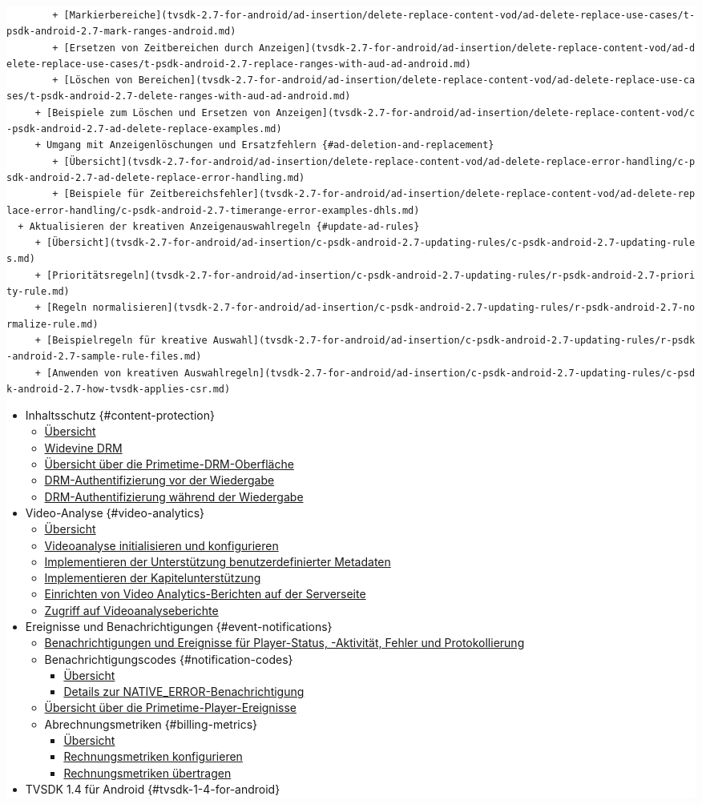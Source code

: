             + [Markierbereiche](tvsdk-2.7-for-android/ad-insertion/delete-replace-content-vod/ad-delete-replace-use-cases/t-psdk-android-2.7-mark-ranges-android.md)
            + [Ersetzen von Zeitbereichen durch Anzeigen](tvsdk-2.7-for-android/ad-insertion/delete-replace-content-vod/ad-delete-replace-use-cases/t-psdk-android-2.7-replace-ranges-with-aud-ad-android.md)
            + [Löschen von Bereichen](tvsdk-2.7-for-android/ad-insertion/delete-replace-content-vod/ad-delete-replace-use-cases/t-psdk-android-2.7-delete-ranges-with-aud-ad-android.md)
         + [Beispiele zum Löschen und Ersetzen von Anzeigen](tvsdk-2.7-for-android/ad-insertion/delete-replace-content-vod/c-psdk-android-2.7-ad-delete-replace-examples.md)
         + Umgang mit Anzeigenlöschungen und Ersatzfehlern {#ad-deletion-and-replacement}
            + [Übersicht](tvsdk-2.7-for-android/ad-insertion/delete-replace-content-vod/ad-delete-replace-error-handling/c-psdk-android-2.7-ad-delete-replace-error-handling.md)
            + [Beispiele für Zeitbereichsfehler](tvsdk-2.7-for-android/ad-insertion/delete-replace-content-vod/ad-delete-replace-error-handling/c-psdk-android-2.7-timerange-error-examples-dhls.md)
      + Aktualisieren der kreativen Anzeigenauswahlregeln {#update-ad-rules}
         + [Übersicht](tvsdk-2.7-for-android/ad-insertion/c-psdk-android-2.7-updating-rules/c-psdk-android-2.7-updating-rules.md)
         + [Prioritätsregeln](tvsdk-2.7-for-android/ad-insertion/c-psdk-android-2.7-updating-rules/r-psdk-android-2.7-priority-rule.md)
         + [Regeln normalisieren](tvsdk-2.7-for-android/ad-insertion/c-psdk-android-2.7-updating-rules/r-psdk-android-2.7-normalize-rule.md)
         + [Beispielregeln für kreative Auswahl](tvsdk-2.7-for-android/ad-insertion/c-psdk-android-2.7-updating-rules/r-psdk-android-2.7-sample-rule-files.md)
         + [Anwenden von kreativen Auswahlregeln](tvsdk-2.7-for-android/ad-insertion/c-psdk-android-2.7-updating-rules/c-psdk-android-2.7-how-tvsdk-applies-csr.md)
   + Inhaltsschutz {#content-protection}
      + [Übersicht](tvsdk-2.7-for-android/drm-content-security/c-psdk-android-2.7-drm-content-security.md)
      + [Widevine DRM](tvsdk-2.7-for-android/drm-content-security/r-psdk-android-2.7-drm-widevine.md)
      + [Übersicht über die Primetime-DRM-Oberfläche](tvsdk-2.7-for-android/drm-content-security/r-psdk-android-2.7-drm-interface.md)
      + [DRM-Authentifizierung vor der Wiedergabe](tvsdk-2.7-for-android/drm-content-security/t-psdk-android-2.7-drm-auth-before-playback.md)
      + [DRM-Authentifizierung während der Wiedergabe](tvsdk-2.7-for-android/drm-content-security/t-psdk-android-2.7-drm-auth-during-playback.md)
   + Video-Analyse {#video-analytics}
      + [Übersicht](tvsdk-2.7-for-android/va-integration-overview/c-psdk-android-2.7-va-integration-overview.md)
      + [Videoanalyse initialisieren und konfigurieren](tvsdk-2.7-for-android/va-integration-overview/t-psdk-android-2.7-va-integrate-heartbeats.md)
      + [Implementieren der Unterstützung benutzerdefinierter Metadaten](tvsdk-2.7-for-android/va-integration-overview/t-psdk-android-2.7-va-custom-metadata.md)
      + [Implementieren der Kapitelunterstützung](tvsdk-2.7-for-android/va-integration-overview/t-psdk-android-2.7-va-chapter-support.md)
      + [Einrichten von Video Analytics-Berichten auf der Serverseite](tvsdk-2.7-for-android/va-integration-overview/t-psdk-android-2.7-va-server-side-reporting-set-up.md)
      + [Zugriff auf Videoanalyseberichte](tvsdk-2.7-for-android/va-integration-overview/t-psdk-android-2.7-va-reports-access.md)
   + Ereignisse und Benachrichtigungen {#event-notifications}
      + [Benachrichtigungen und Ereignisse für Player-Status, -Aktivität, Fehler und Protokollierung](tvsdk-2.7-for-android/events-and-notifications/c-psdk-android-2.7-notification-system.md)
      + Benachrichtigungscodes {#notification-codes}
         + [Übersicht](tvsdk-2.7-for-android/events-and-notifications/notification-codes/c-psdk-android-2.7-notification-codes.md)
         + [Details zur NATIVE_ERROR-Benachrichtigung](tvsdk-2.7-for-android/events-and-notifications/notification-codes/c-psdk-android-2.7-native-error-summary.md)
      + [Übersicht über die Primetime-Player-Ereignisse](tvsdk-2.7-for-android/events-and-notifications/events-summary/c-psdk-android-2.7-events-summary.md)
      + Abrechnungsmetriken {#billing-metrics}
         + [Übersicht](tvsdk-2.7-for-android/billing/c-psdk-android-2.7-billing.md)
         + [Rechnungsmetriken konfigurieren](tvsdk-2.7-for-android/billing/t-psdk-android-2.7-billing-config.md)
         + [Rechnungsmetriken übertragen](tvsdk-2.7-for-android/billing/r-psdk-android-2.7-billing-data-format.md)
+ TVSDK 1.4 für Android {#tvsdk-1-4-for-android}